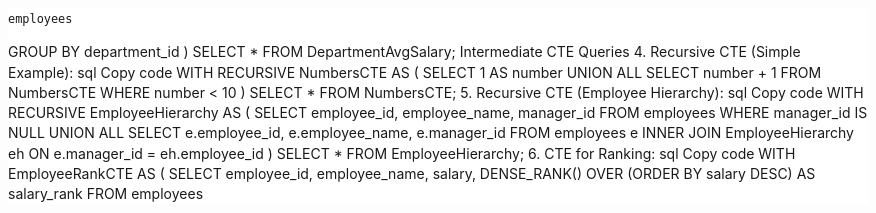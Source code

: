     employees 
  GROUP BY 
    department_id
)
SELECT 
  * 
FROM 
  DepartmentAvgSalary;
Intermediate CTE Queries
4. Recursive CTE (Simple Example):
sql
Copy code
WITH RECURSIVE NumbersCTE AS (
  SELECT 
    1 AS number
  UNION ALL
  SELECT 
    number + 1 
  FROM 
    NumbersCTE 
  WHERE 
    number < 10
)
SELECT 
  * 
FROM 
  NumbersCTE;
5. Recursive CTE (Employee Hierarchy):
sql
Copy code
WITH RECURSIVE EmployeeHierarchy AS (
  SELECT 
    employee_id, 
    employee_name, 
    manager_id 
  FROM 
    employees 
  WHERE 
    manager_id IS NULL
  UNION ALL
  SELECT 
    e.employee_id, 
    e.employee_name, 
    e.manager_id 
  FROM 
    employees e
  INNER JOIN 
    EmployeeHierarchy eh ON e.manager_id = eh.employee_id
)
SELECT 
  * 
FROM 
  EmployeeHierarchy;
6. CTE for Ranking:
sql
Copy code
WITH EmployeeRankCTE AS (
  SELECT 
    employee_id, 
    employee_name, 
    salary, 
    DENSE_RANK() OVER (ORDER BY salary DESC) AS salary_rank 
  FROM 
    employees